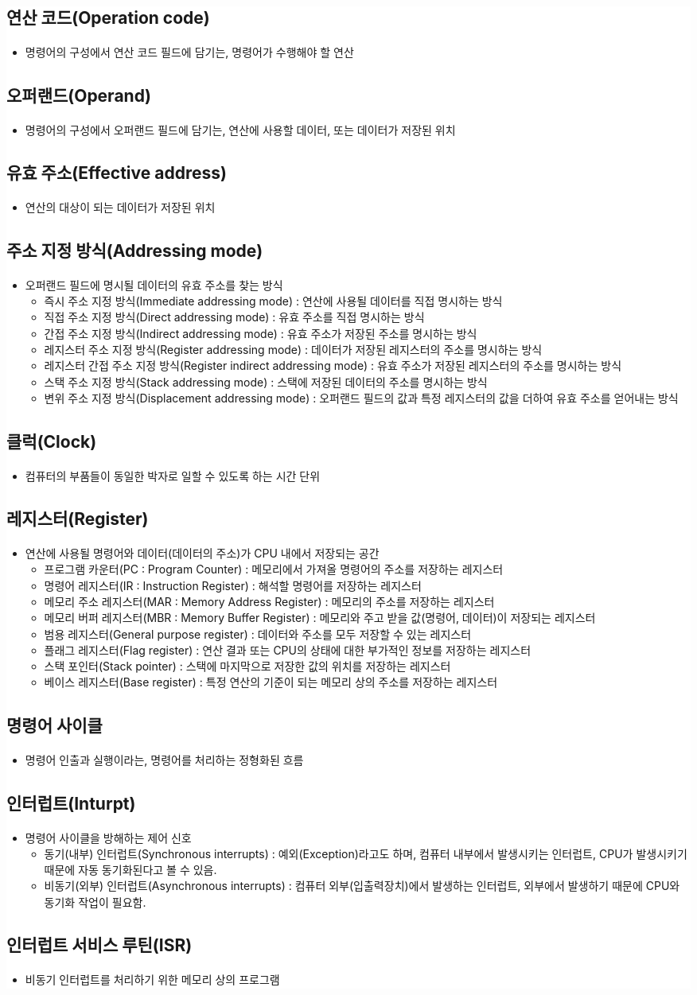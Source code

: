 ## **연산 코드(Operation code)**
- 명령어의 구성에서 연산 코드 필드에 담기는, 명령어가 수행해야 할 연산

## **오퍼랜드(Operand)**
- 명령어의 구성에서 오퍼랜드 필드에 담기는, 연산에 사용할 데이터, 또는 데이터가 저장된 위치

## **유효 주소(Effective address)**
- 연산의 대상이 되는 데이터가 저장된 위치

## **주소 지정 방식(Addressing mode)**
- 오퍼랜드 필드에 명시될 데이터의 유효 주소를 찾는 방식
  - 즉시 주소 지정 방식(Immediate addressing mode) : 연산에 사용될 데이터를 직접 명시하는 방식
  - 직접 주소 지정 방식(Direct addressing mode) : 유효 주소를 직접 명시하는 방식
  - 간접 주소 지정 방식(Indirect addressing mode) : 유효 주소가 저장된 주소를 명시하는 방식
  - 레지스터 주소 지정 방식(Register addressing mode) : 데이터가 저장된 레지스터의 주소를 명시하는 방식
  - 레지스터 간접 주소 지정 방식(Register indirect addressing mode) : 유효 주소가 저장된 레지스터의 주소를 명시하는 방식
  - 스택 주소 지정 방식(Stack addressing mode) : 스택에 저장된 데이터의 주소를 명시하는 방식
  - 변위 주소 지정 방식(Displacement addressing mode) : 오퍼랜드 필드의 값과 특정 레지스터의 값을 더하여 유효 주소를 얻어내는 방식

## **클럭(Clock)**
- 컴퓨터의 부품들이 동일한 박자로 일할 수 있도록 하는 시간 단위

## **레지스터(Register)**
- 연산에 사용될 명령어와 데이터(데이터의 주소)가 CPU 내에서 저장되는 공간
  - 프로그램 카운터(PC : Program Counter) : 메모리에서 가져올 명령어의 주소를 저장하는 레지스터
  - 명령어 레지스터(IR : Instruction Register) : 해석할 명령어를 저장하는 레지스터
  - 메모리 주소 레지스터(MAR : Memory Address Register) : 메모리의 주소를 저장하는 레지스터
  - 메모리 버퍼 레지스터(MBR : Memory Buffer Register) : 메모리와 주고 받을 값(명령어, 데이터)이 저장되는 레지스터
  - 범용 레지스터(General purpose register) : 데이터와 주소를 모두 저장할 수 있는 레지스터
  - 플래그 레지스터(Flag register) : 연산 결과 또는 CPU의 상태에 대한 부가적인 정보를 저장하는 레지스터
  - 스택 포인터(Stack pointer) : 스택에 마지막으로 저장한 값의 위치를 저장하는 레지스터
  - 베이스 레지스터(Base register) : 특정 연산의 기준이 되는 메모리 상의 주소를 저장하는 레지스터

## **명령어 사이클**
- 명령어 인출과 실행이라는, 명령어를 처리하는 정형화된 흐름

## **인터럽트(Inturpt)**
- 명령어 사이클을 방해하는 제어 신호
  - 동기(내부) 인터럽트(Synchronous interrupts) : 예외(Exception)라고도 하며, 컴퓨터 내부에서 발생시키는 인터럽트, CPU가 발생시키기 때문에 자동 동기화된다고 볼 수 있음.
  - 비동기(외부) 인터럽트(Asynchronous interrupts) : 컴퓨터 외부(입출력장치)에서 발생하는 인터럽트, 외부에서 발생하기 때문에 CPU와 동기화 작업이 필요함.

## **인터럽트 서비스 루틴(ISR)**
- 비동기 인터럽트를 처리하기 위한 메모리 상의 프로그램
